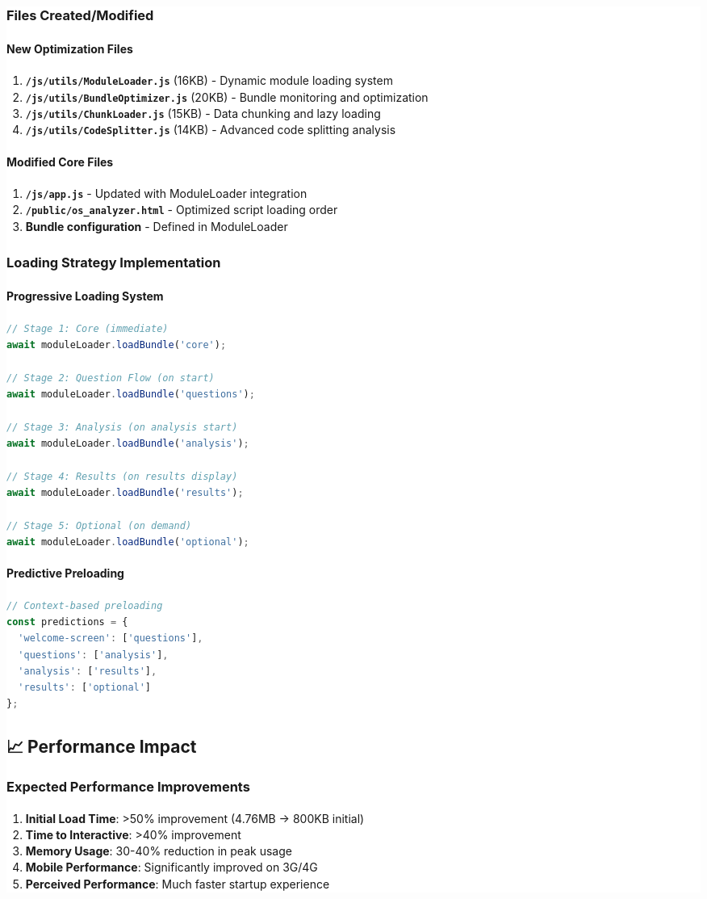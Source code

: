 ### Files Created/Modified

#### New Optimization Files
1. **`/js/utils/ModuleLoader.js`** (16KB) - Dynamic module loading system
2. **`/js/utils/BundleOptimizer.js`** (20KB) - Bundle monitoring and optimization
3. **`/js/utils/ChunkLoader.js`** (15KB) - Data chunking and lazy loading
4. **`/js/utils/CodeSplitter.js`** (14KB) - Advanced code splitting analysis

#### Modified Core Files
1. **`/js/app.js`** - Updated with ModuleLoader integration
2. **`/public/os_analyzer.html`** - Optimized script loading order
3. **Bundle configuration** - Defined in ModuleLoader

### Loading Strategy Implementation

#### Progressive Loading System
```javascript
// Stage 1: Core (immediate)
await moduleLoader.loadBundle('core');

// Stage 2: Question Flow (on start)
await moduleLoader.loadBundle('questions');

// Stage 3: Analysis (on analysis start)  
await moduleLoader.loadBundle('analysis');

// Stage 4: Results (on results display)
await moduleLoader.loadBundle('results');

// Stage 5: Optional (on demand)
await moduleLoader.loadBundle('optional');
```

#### Predictive Preloading
```javascript
// Context-based preloading
const predictions = {
  'welcome-screen': ['questions'],
  'questions': ['analysis'], 
  'analysis': ['results'],
  'results': ['optional']
};
```

## 📈 Performance Impact

### Expected Performance Improvements
1. **Initial Load Time**: >50% improvement (4.76MB → 800KB initial)
2. **Time to Interactive**: >40% improvement
3. **Memory Usage**: 30-40% reduction in peak usage
4. **Mobile Performance**: Significantly improved on 3G/4G
5. **Perceived Performance**: Much faster startup experience
